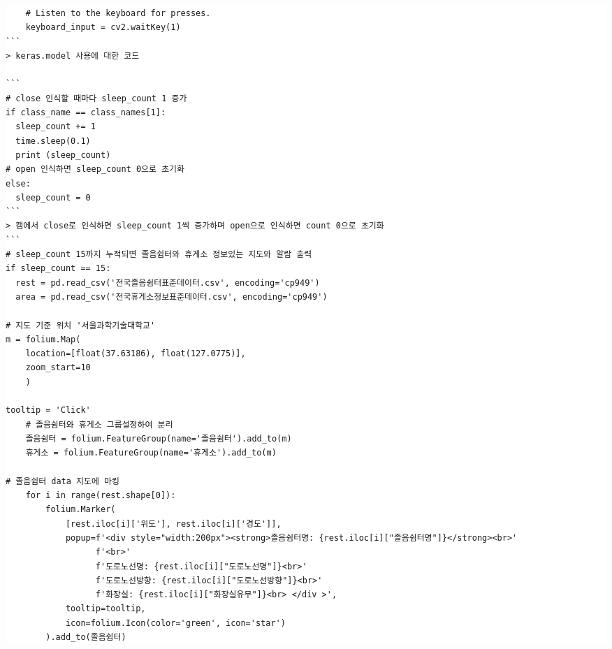         # Listen to the keyboard for presses.
        keyboard_input = cv2.waitKey(1)
    ```
    > keras.model 사용에 대한 코드
    
    ```
    # close 인식할 때마다 sleep_count 1 증가
    if class_name == class_names[1]:
      sleep_count += 1
      time.sleep(0.1)
      print (sleep_count)
    # open 인식하면 sleep_count 0으로 초기화
    else:
      sleep_count = 0
    ```
    > 캠에서 close로 인식하면 sleep_count 1씩 증가하며 open으로 인식하면 count 0으로 초기화
    ```
    # sleep_count 15까지 누적되면 졸음쉼터와 휴게소 정보있는 지도와 알람 출력
    if sleep_count == 15:
      rest = pd.read_csv('전국졸음쉼터표준데이터.csv', encoding='cp949')
      area = pd.read_csv('전국휴게소정보표준데이터.csv', encoding='cp949')
    
    # 지도 기준 위치 '서울과학기술대학교'
    m = folium.Map(
        location=[float(37.63186), float(127.0775)],
        zoom_start=10
        )
    
    tooltip = 'Click'
        # 졸음쉼터와 휴게소 그룹설정하여 분리
        졸음쉼터 = folium.FeatureGroup(name='졸음쉼터').add_to(m)
        휴게소 = folium.FeatureGroup(name='휴게소').add_to(m)

    # 졸음쉼터 data 지도에 마킹
        for i in range(rest.shape[0]):
            folium.Marker(
                [rest.iloc[i]['위도'], rest.iloc[i]['경도']],
                popup=f'<div style="width:200px"><strong>졸음쉼터명: {rest.iloc[i]["졸음쉼터명"]}</strong><br>'
                      f'<br>'
                      f'도로노선명: {rest.iloc[i]["도로노선명"]}<br>'
                      f'도로노선방향: {rest.iloc[i]["도로노선방향"]}<br>'
                      f'화장실: {rest.iloc[i]["화장실유무"]}<br> </div >',
                tooltip=tooltip,
                icon=folium.Icon(color='green', icon='star')
            ).add_to(졸음쉼터)
